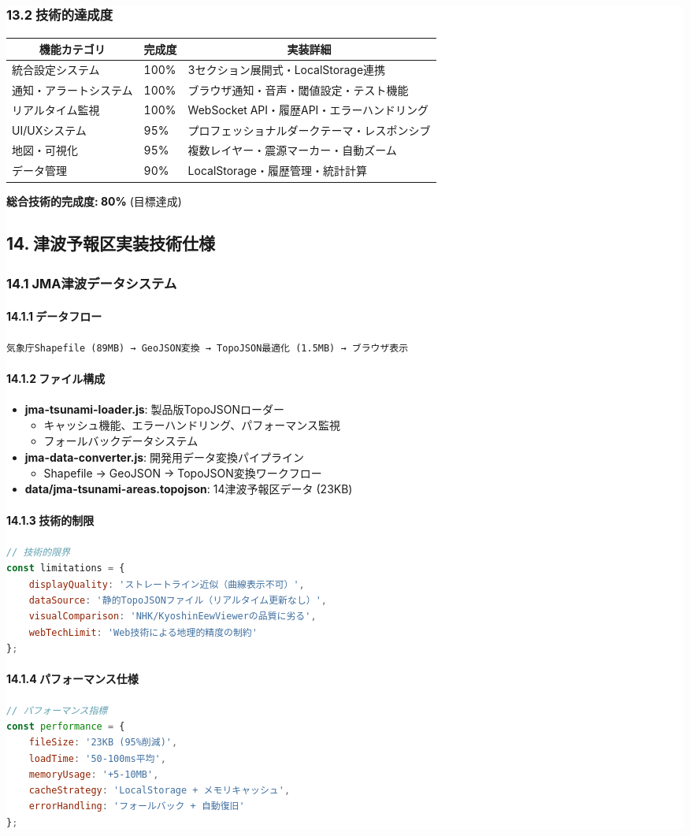 ### 13.2 技術的達成度

| 機能カテゴリ | 完成度 | 実装詳細 |
|-------------|--------|----------|
| 統合設定システム | 100% | 3セクション展開式・LocalStorage連携 |
| 通知・アラートシステム | 100% | ブラウザ通知・音声・閾値設定・テスト機能 |
| リアルタイム監視 | 100% | WebSocket API・履歴API・エラーハンドリング |
| UI/UXシステム | 95% | プロフェッショナルダークテーマ・レスポンシブ |
| 地図・可視化 | 95% | 複数レイヤー・震源マーカー・自動ズーム |
| データ管理 | 90% | LocalStorage・履歴管理・統計計算 |

**総合技術的完成度: 80%** (目標達成)

## 14. 津波予報区実装技術仕様

### 14.1 JMA津波データシステム

#### 14.1.1 データフロー
```
気象庁Shapefile (89MB) → GeoJSON変換 → TopoJSON最適化 (1.5MB) → ブラウザ表示
```

#### 14.1.2 ファイル構成
- **jma-tsunami-loader.js**: 製品版TopoJSONローダー
  - キャッシュ機能、エラーハンドリング、パフォーマンス監視
  - フォールバックデータシステム
- **jma-data-converter.js**: 開発用データ変換パイプライン
  - Shapefile → GeoJSON → TopoJSON変換ワークフロー
- **data/jma-tsunami-areas.topojson**: 14津波予報区データ (23KB)

#### 14.1.3 技術的制限
```javascript
// 技術的限界
const limitations = {
    displayQuality: 'ストレートライン近似（曲線表示不可）',
    dataSource: '静的TopoJSONファイル（リアルタイム更新なし）',
    visualComparison: 'NHK/KyoshinEewViewerの品質に劣る',
    webTechLimit: 'Web技術による地理的精度の制約'
};
```

#### 14.1.4 パフォーマンス仕様
```javascript
// パフォーマンス指標
const performance = {
    fileSize: '23KB (95%削減)', 
    loadTime: '50-100ms平均',
    memoryUsage: '+5-10MB',
    cacheStrategy: 'LocalStorage + メモリキャッシュ',
    errorHandling: 'フォールバック + 自動復旧'
};
```

